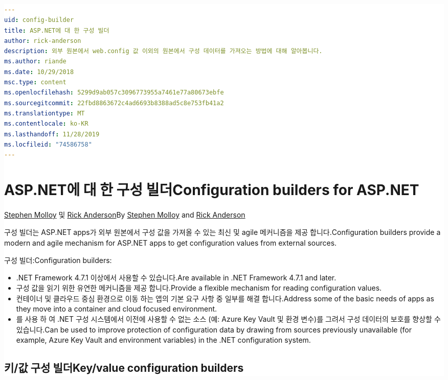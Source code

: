 ```yaml
---
uid: config-builder
title: ASP.NET에 대 한 구성 빌더
author: rick-anderson
description: 외부 원본에서 web.config 값 이외의 원본에서 구성 데이터를 가져오는 방법에 대해 알아봅니다.
ms.author: riande
ms.date: 10/29/2018
msc.type: content
ms.openlocfilehash: 5299d9ab057c3096773955a7461e77a80673ebfe
ms.sourcegitcommit: 22fbd8863672c4ad6693b8388ad5c8e753fb41a2
ms.translationtype: MT
ms.contentlocale: ko-KR
ms.lasthandoff: 11/28/2019
ms.locfileid: "74586758"
---
```

# <a name="configuration-builders-for-aspnet"></a><span data-ttu-id="edc2d-103">ASP.NET에 대 한 구성 빌더</span><span class="sxs-lookup"><span data-stu-id="edc2d-103">Configuration builders for ASP.NET</span></span>

<span data-ttu-id="edc2d-104">[Stephen Molloy](https://github.com/StephenMolloy) 및 [Rick Anderson](https://twitter.com/RickAndMSFT)</span><span class="sxs-lookup"><span data-stu-id="edc2d-104">By [Stephen Molloy](https://github.com/StephenMolloy) and [Rick Anderson](https://twitter.com/RickAndMSFT)</span></span>

<span data-ttu-id="edc2d-105">구성 빌더는 ASP.NET apps가 외부 원본에서 구성 값을 가져올 수 있는 최신 및 agile 메커니즘을 제공 합니다.</span><span class="sxs-lookup"><span data-stu-id="edc2d-105">Configuration builders provide a modern and agile mechanism for ASP.NET apps to get configuration values from external sources.</span></span>

<span data-ttu-id="edc2d-106">구성 빌더:</span><span class="sxs-lookup"><span data-stu-id="edc2d-106">Configuration builders:</span></span>

* <span data-ttu-id="edc2d-107">.NET Framework 4.7.1 이상에서 사용할 수 있습니다.</span><span class="sxs-lookup"><span data-stu-id="edc2d-107">Are available in .NET Framework 4.7.1 and later.</span></span>
* <span data-ttu-id="edc2d-108">구성 값을 읽기 위한 유연한 메커니즘을 제공 합니다.</span><span class="sxs-lookup"><span data-stu-id="edc2d-108">Provide a flexible mechanism for reading configuration values.</span></span>
* <span data-ttu-id="edc2d-109">컨테이너 및 클라우드 중심 환경으로 이동 하는 앱의 기본 요구 사항 중 일부를 해결 합니다.</span><span class="sxs-lookup"><span data-stu-id="edc2d-109">Address some of the basic needs of apps as they move into a container and cloud focused environment.</span></span>
* <span data-ttu-id="edc2d-110">를 사용 하 여 .NET 구성 시스템에서 이전에 사용할 수 없는 소스 (예: Azure Key Vault 및 환경 변수)를 그려서 구성 데이터의 보호를 향상할 수 있습니다.</span><span class="sxs-lookup"><span data-stu-id="edc2d-110">Can be used to improve protection of configuration data by drawing from sources previously unavailable (for example, Azure Key Vault and environment variables) in the .NET configuration system.</span></span>

## <a name="keyvalue-configuration-builders"></a><span data-ttu-id="edc2d-111">키/값 구성 빌더</span><span class="sxs-lookup"><span data-stu-id="edc2d-111">Key/value configuration builders</span></span>
